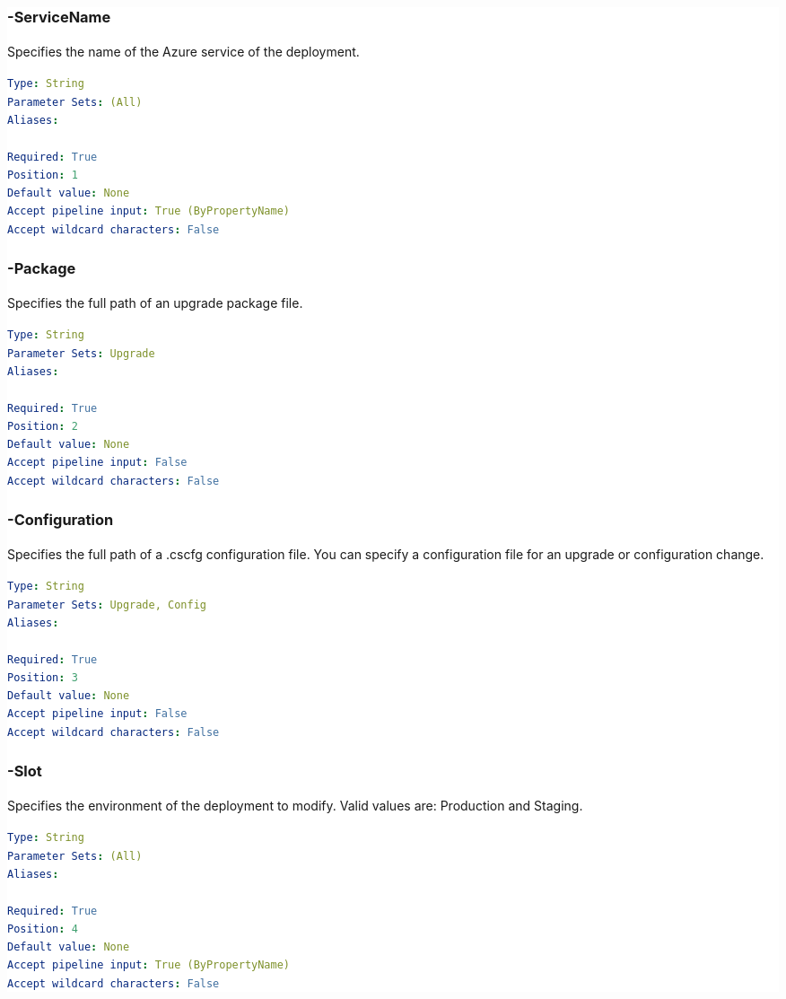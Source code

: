 ### -ServiceName
Specifies the name of the Azure service of the deployment.

```yaml
Type: String
Parameter Sets: (All)
Aliases: 

Required: True
Position: 1
Default value: None
Accept pipeline input: True (ByPropertyName)
Accept wildcard characters: False
```

### -Package
Specifies the full path of an upgrade package file.

```yaml
Type: String
Parameter Sets: Upgrade
Aliases: 

Required: True
Position: 2
Default value: None
Accept pipeline input: False
Accept wildcard characters: False
```

### -Configuration
Specifies the full path of a .cscfg configuration file.
You can specify a configuration file for an upgrade or configuration change.

```yaml
Type: String
Parameter Sets: Upgrade, Config
Aliases: 

Required: True
Position: 3
Default value: None
Accept pipeline input: False
Accept wildcard characters: False
```

### -Slot
Specifies the environment of the deployment to modify.
Valid values are: Production and Staging.

```yaml
Type: String
Parameter Sets: (All)
Aliases: 

Required: True
Position: 4
Default value: None
Accept pipeline input: True (ByPropertyName)
Accept wildcard characters: False
```
